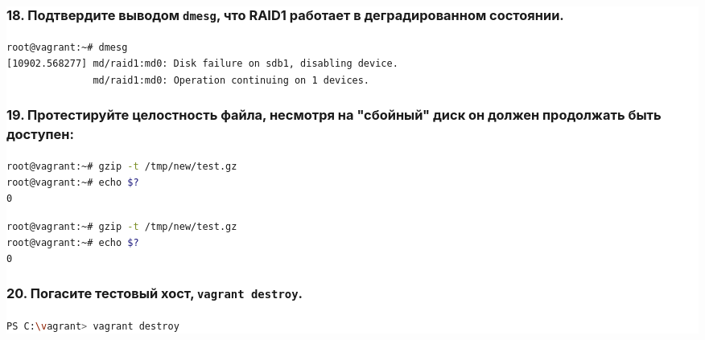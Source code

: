### 18. Подтвердите выводом `dmesg`, что RAID1 работает в деградированном состоянии.

```bash
root@vagrant:~# dmesg
[10902.568277] md/raid1:md0: Disk failure on sdb1, disabling device.
               md/raid1:md0: Operation continuing on 1 devices.
```

### 19. Протестируйте целостность файла, несмотря на "сбойный" диск он должен продолжать быть доступен:
```bash
root@vagrant:~# gzip -t /tmp/new/test.gz
root@vagrant:~# echo $?
0
```

```bash
root@vagrant:~# gzip -t /tmp/new/test.gz
root@vagrant:~# echo $?
0
```

### 20. Погасите тестовый хост, `vagrant destroy`.

```bash
PS C:\vagrant> vagrant destroy
```

